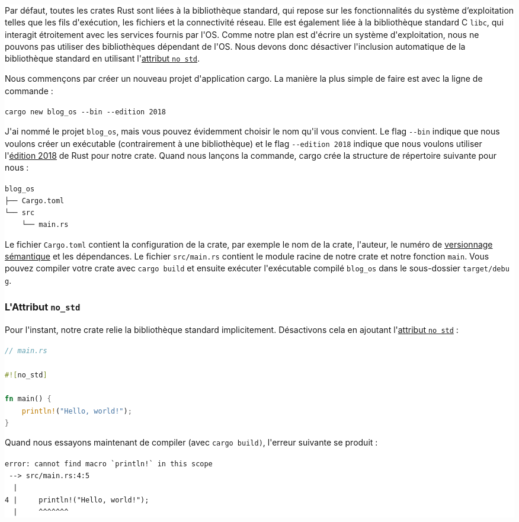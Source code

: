 Par défaut, toutes les crates Rust sont liées à la bibliothèque standard, qui repose sur les fonctionnalités du système d’exploitation telles que les fils d'exécution, les fichiers et la connectivité réseau. Elle est également liée à la bibliothèque standard C `libc`, qui interagit étroitement avec les services fournis par l'OS. Comme notre plan est d'écrire un système d'exploitation, nous ne pouvons pas utiliser des bibliothèques dépendant de l'OS. Nous devons donc désactiver l'inclusion automatique de la bibliothèque standard en utilisant l'[attribut `no std`].

[bibliothèque standard]: https://doc.rust-lang.org/std/
[attribut `no std`]: https://doc.rust-lang.org/1.30.0/book/first-edition/using-rust-without-the-standard-library.html

Nous commençons par créer un nouveau projet d'application cargo. La manière la plus simple de faire est avec la ligne de commande : 

```
cargo new blog_os --bin --edition 2018
```

J'ai nommé le projet `blog_os`, mais vous pouvez évidemment choisir le nom qu'il vous convient. Le flag `--bin` indique que nous voulons créer un exécutable (contrairement à une bibliothèque) et le flag `--edition 2018` indique que nous voulons utiliser l'[édition 2018] de Rust pour notre crate. Quand nous lançons la commande, cargo crée la structure de répertoire suivante pour nous :

[édition 2018]: https://doc.rust-lang.org/nightly/edition-guide/rust-2018/index.html

```
blog_os
├── Cargo.toml
└── src
    └── main.rs
```

Le fichier `Cargo.toml` contient la configuration de la crate, par exemple le nom de la crate, l'auteur, le numéro de [versionnage sémantique] et les dépendances. Le fichier `src/main.rs` contient le module racine de notre crate et notre fonction `main`. Vous pouvez compiler votre crate avec `cargo build` et ensuite exécuter l'exécutable compilé `blog_os` dans le sous-dossier `target/debug`.

[versionnage sémantique]: https://semver.org/

### L'Attribut `no_std`

Pour l'instant, notre crate relie la bibliothèque standard implicitement. Désactivons cela en ajoutant l'[attribut `no std`] : 

```rust
// main.rs

#![no_std]

fn main() {
    println!("Hello, world!");
}
```

Quand nous essayons maintenant de compiler (avec `cargo build)`, l'erreur suivante se produit :

```
error: cannot find macro `println!` in this scope
 --> src/main.rs:4:5
  |
4 |     println!("Hello, world!");
  |     ^^^^^^^
```


[machine nue]: https://en.wikipedia.org/wiki/Bare_machine
[GitHub]: https://github.com/phil-opp/blog_os
[en bas de page]: #comments
[post branch]: https://github.com/phil-opp/blog_os/tree/post-01
[option]: https://doc.rust-lang.org/core/option/
[bibliothèque standard de Rust]: https://doc.rust-lang.org/std/
[iterators]: https://doc.rust-lang.org/book/ch13-02-iterators.html
[closures]: https://doc.rust-lang.org/book/ch13-01-closures.html
[pattern matching]: https://doc.rust-lang.org/book/ch06-00-enums.html
[string formatting]: https://doc.rust-lang.org/core/macro.write.html
[ownership system]: https://doc.rust-lang.org/book/ch04-00-understanding-ownership.html
[comportement non-défini]: https://www.nayuki.io/page/undefined-behavior-in-c-and-cplusplus-programs
[sécurité de la mémoire]: https://tonyarcieri.com/it-s-time-for-a-memory-safety-intervention
[macro `println`]: https://doc.rust-lang.org/std/macro.println.html
[sortie standard]: https://fr.wikipedia.org/wiki/Flux_standard#Sortie_standard
[panic]: https://doc.rust-lang.org/stable/book/ch09-01-unrecoverable-errors-with-panic.html
[PanicInfo]: https://doc.rust-lang.org/nightly/core/panic/struct.PanicInfo.html
[fonction divergente]: https://doc.rust-lang.org/1.30.0/book/first-edition/functions.html#diverging-functions
[type “never”]: https://doc.rust-lang.org/nightly/std/primitive.never.html
[`Copy`]: https://doc.rust-lang.org/nightly/core/marker/trait.Copy.html
[copy code]: https://github.com/rust-lang/rust/blob/485397e49a02a3b7ff77c17e4a3f16c653925cb3/src/libcore/marker.rs#L296-L299
[objet de langage `eh_personality`]: https://github.com/rust-lang/rust/blob/edb368491551a77d77a48446d4ee88b35490c565/src/libpanic_unwind/gcc.rs#L11-L45
[déroulement de pile]: https://docs.microsoft.com/fr-fr/cpp/cpp/exceptions-and-stack-unwinding-in-cpp?view=msvc-160
[libunwind]: https://www.nongnu.org/libunwind/
[gestion structurée des erreurs]: https://docs.microsoft.com/fr-fr/windows/win32/debug/structured-exception-handling
[interrompre après un panic]: https://github.com/rust-lang/rust/pull/32900
[environnement d'exécution]: https://fr.wikipedia.org/wiki/Environnement_d%27ex%C3%A9cution
[rt::lang_start]: https://github.com/rust-lang/rust/blob/bb4d1491466d8239a7a5fd68bd605e3276e97afb/src/libstd/rt.rs#L32-L73
[décoration de nom]: https://fr.wikipedia.org/wiki/D%C3%A9coration_de_nom
[convention de nommage]: https://fr.wikipedia.org/wiki/Convention_de_nommage
[appel système `exit`]: https://fr.wikipedia.org/wiki/Appel_syst%C3%A8me
[_triplé cible_]: https://clang.llvm.org/docs/CrossCompilation.html#target-triple
[ABI]: https://fr.wikipedia.org/wiki/Application_binary_interface
[embarqué]: https://fr.wikipedia.org/wiki/Syst%C3%A8me_embarqu%C3%A9
[ARM]: https://fr.wikipedia.org/wiki/Architecture_ARM
[cross compile]: https://en.wikipedia.org/wiki/Cross_compiler
[custom target]: https://doc.rust-lang.org/rustc/targets/custom.html
[next post]: @/edition-2/posts/02-minimal-rust-kernel/index.md